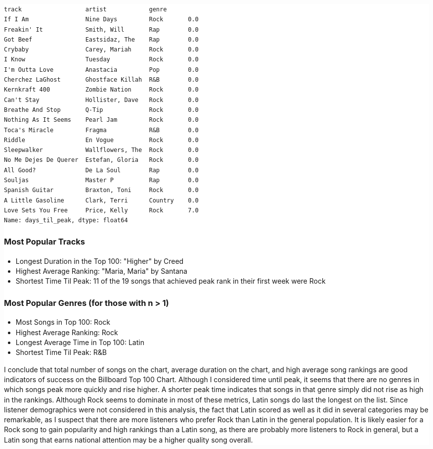 


    track                  artist            genre  
    If I Am                Nine Days         Rock       0.0
    Freakin' It            Smith, Will       Rap        0.0
    Got Beef               Eastsidaz, The    Rap        0.0
    Crybaby                Carey, Mariah     Rock       0.0
    I Know                 Tuesday           Rock       0.0
    I'm Outta Love         Anastacia         Pop        0.0
    Cherchez LaGhost       Ghostface Killah  R&B        0.0
    Kernkraft 400          Zombie Nation     Rock       0.0
    Can't Stay             Hollister, Dave   Rock       0.0
    Breathe And Stop       Q-Tip             Rock       0.0
    Nothing As It Seems    Pearl Jam         Rock       0.0
    Toca's Miracle         Fragma            R&B        0.0
    Riddle                 En Vogue          Rock       0.0
    Sleepwalker            Wallflowers, The  Rock       0.0
    No Me Dejes De Querer  Estefan, Gloria   Rock       0.0
    All Good?              De La Soul        Rap        0.0
    Souljas                Master P          Rap        0.0
    Spanish Guitar         Braxton, Toni     Rock       0.0
    A Little Gasoline      Clark, Terri      Country    0.0
    Love Sets You Free     Price, Kelly      Rock       7.0
    Name: days_til_peak, dtype: float64



### Most Popular Tracks
* Longest Duration in the Top 100: "Higher" by Creed
* Highest Average Ranking: "Maria, Maria" by Santana
* Shortest Time Til Peak: 11 of the 19 songs that achieved peak rank in their first week were Rock

### Most Popular Genres (for those with n > 1)
* Most Songs in Top 100: Rock
* Highest Average Ranking: Rock
* Longest Average Time in Top 100: Latin
* Shortest Time Til Peak: R&B




I conclude that total number of songs on the chart, average duration on the chart, and high average song rankings are good indicators of success on the Billboard Top 100 Chart. Although I considered time until peak, it seems that there are no genres in which songs peak more quickly and rise higher. A shorter peak time indicates that songs in that genre simply did not rise as high in the rankings. Although Rock seems to dominate in most of these metrics, Latin songs do last the longest on the list. Since listener demographics were not considered in this analysis, the fact that Latin scored as well as it did in several categories may be remarkable, as I suspect that there are more listeners who prefer Rock than Latin in the general population. It is likely easier for a Rock song to gain popularity and high rankings than a Latin song, as there are probably more listeners to Rock in general, but a Latin song that earns national attention may be a higher quality song overall.
